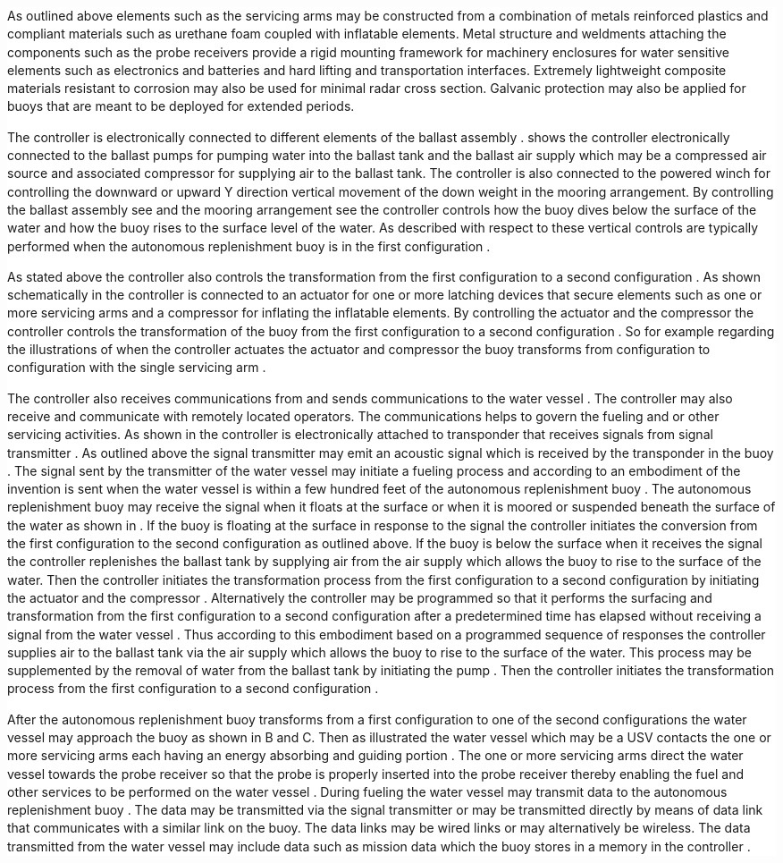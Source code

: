 As outlined above elements such as the servicing arms may be constructed from a combination of metals reinforced plastics and compliant materials such as urethane foam coupled with inflatable elements. Metal structure and weldments attaching the components such as the probe receivers provide a rigid mounting framework for machinery enclosures for water sensitive elements such as electronics and batteries and hard lifting and transportation interfaces. Extremely lightweight composite materials resistant to corrosion may also be used for minimal radar cross section. Galvanic protection may also be applied for buoys that are meant to be deployed for extended periods.

The controller is electronically connected to different elements of the ballast assembly . shows the controller electronically connected to the ballast pumps for pumping water into the ballast tank and the ballast air supply which may be a compressed air source and associated compressor for supplying air to the ballast tank. The controller is also connected to the powered winch for controlling the downward or upward Y direction vertical movement of the down weight in the mooring arrangement. By controlling the ballast assembly see and the mooring arrangement see the controller controls how the buoy dives below the surface of the water and how the buoy rises to the surface level of the water. As described with respect to these vertical controls are typically performed when the autonomous replenishment buoy is in the first configuration .

As stated above the controller also controls the transformation from the first configuration to a second configuration . As shown schematically in the controller is connected to an actuator for one or more latching devices that secure elements such as one or more servicing arms and a compressor for inflating the inflatable elements. By controlling the actuator and the compressor the controller controls the transformation of the buoy from the first configuration to a second configuration . So for example regarding the illustrations of when the controller actuates the actuator and compressor the buoy transforms from configuration to configuration with the single servicing arm .

The controller also receives communications from and sends communications to the water vessel . The controller may also receive and communicate with remotely located operators. The communications helps to govern the fueling and or other servicing activities. As shown in the controller is electronically attached to transponder that receives signals from signal transmitter . As outlined above the signal transmitter may emit an acoustic signal which is received by the transponder in the buoy . The signal sent by the transmitter of the water vessel may initiate a fueling process and according to an embodiment of the invention is sent when the water vessel is within a few hundred feet of the autonomous replenishment buoy . The autonomous replenishment buoy may receive the signal when it floats at the surface or when it is moored or suspended beneath the surface of the water as shown in . If the buoy is floating at the surface in response to the signal the controller initiates the conversion from the first configuration to the second configuration as outlined above. If the buoy is below the surface when it receives the signal the controller replenishes the ballast tank by supplying air from the air supply which allows the buoy to rise to the surface of the water. Then the controller initiates the transformation process from the first configuration to a second configuration by initiating the actuator and the compressor . Alternatively the controller may be programmed so that it performs the surfacing and transformation from the first configuration to a second configuration after a predetermined time has elapsed without receiving a signal from the water vessel . Thus according to this embodiment based on a programmed sequence of responses the controller supplies air to the ballast tank via the air supply which allows the buoy to rise to the surface of the water. This process may be supplemented by the removal of water from the ballast tank by initiating the pump . Then the controller initiates the transformation process from the first configuration to a second configuration .

After the autonomous replenishment buoy transforms from a first configuration to one of the second configurations the water vessel may approach the buoy as shown in B and C. Then as illustrated the water vessel which may be a USV contacts the one or more servicing arms each having an energy absorbing and guiding portion . The one or more servicing arms direct the water vessel towards the probe receiver so that the probe is properly inserted into the probe receiver thereby enabling the fuel and other services to be performed on the water vessel . During fueling the water vessel may transmit data to the autonomous replenishment buoy . The data may be transmitted via the signal transmitter or may be transmitted directly by means of data link that communicates with a similar link on the buoy. The data links may be wired links or may alternatively be wireless. The data transmitted from the water vessel may include data such as mission data which the buoy stores in a memory in the controller .
